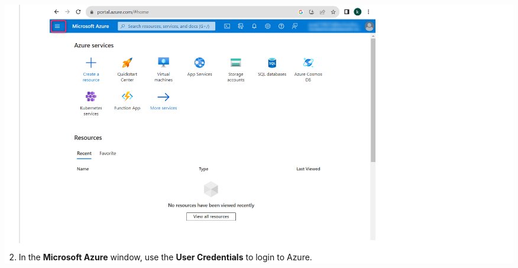 > <img src="./media/image1.png" style="width:6.49167in;height:4.14167in"
> alt="A screenshot of a computer Description automatically generated" />

2.  In the **Microsoft Azure** window, use the **User Credentials** to
    login to Azure.
